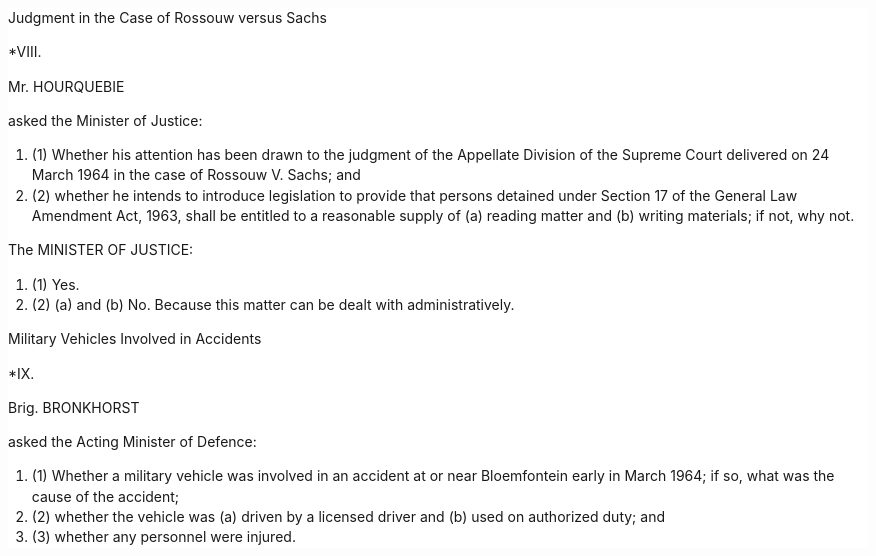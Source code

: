 <heading>Judgment in the Case of Rossouw versus Sachs</heading>

<question by="#hourquebie" to="#minister_of_justice">

<num>*VIII.</num>

<from>Mr. HOURQUEBIE</from>

<p>asked the Minister of Justice:</p>

<ol>

<li>(1) Whether his attention has been drawn to the judgment of the Appellate Division of the Supreme Court delivered on 24 March 1964 in the case of Rossouw V. Sachs; and</li>

<li>(2) whether he intends to introduce legislation to provide that persons detained under Section 17 of the General Law Amendment Act, 1963, shall be entitled to a reasonable supply of (a) reading matter and (b) writing materials; if not, why not.</li>

</ol>

</question>

<answer by="#minister_of_justice" to="#hourquebie">

<from>The MINISTER OF JUSTICE:</from>

<ol>

<li>(1) Yes.</li>

<li>(2) (a) and (b) No. Because this matter can be dealt with administratively.</li>

</ol>

</answer>

</oralStatements>

<oralStatements>

<heading>Military Vehicles Involved in Accidents</heading>

<question by="#bronkhorst" to="#minister_of_defence">

<num>*IX.</num>

<from>Brig. BRONKHORST</from>

<p>asked the Acting Minister of Defence:</p>

<ol>

<li>(1) Whether a military vehicle was involved in an accident at or near Bloemfontein early in March 1964; if so, what was the cause of the accident;</li>

<li>(2) whether the vehicle was (a) driven by a licensed driver and (b) used on authorized duty; and</li>

<li>(3) whether any personnel were injured.</li>

</ol>

</question>
